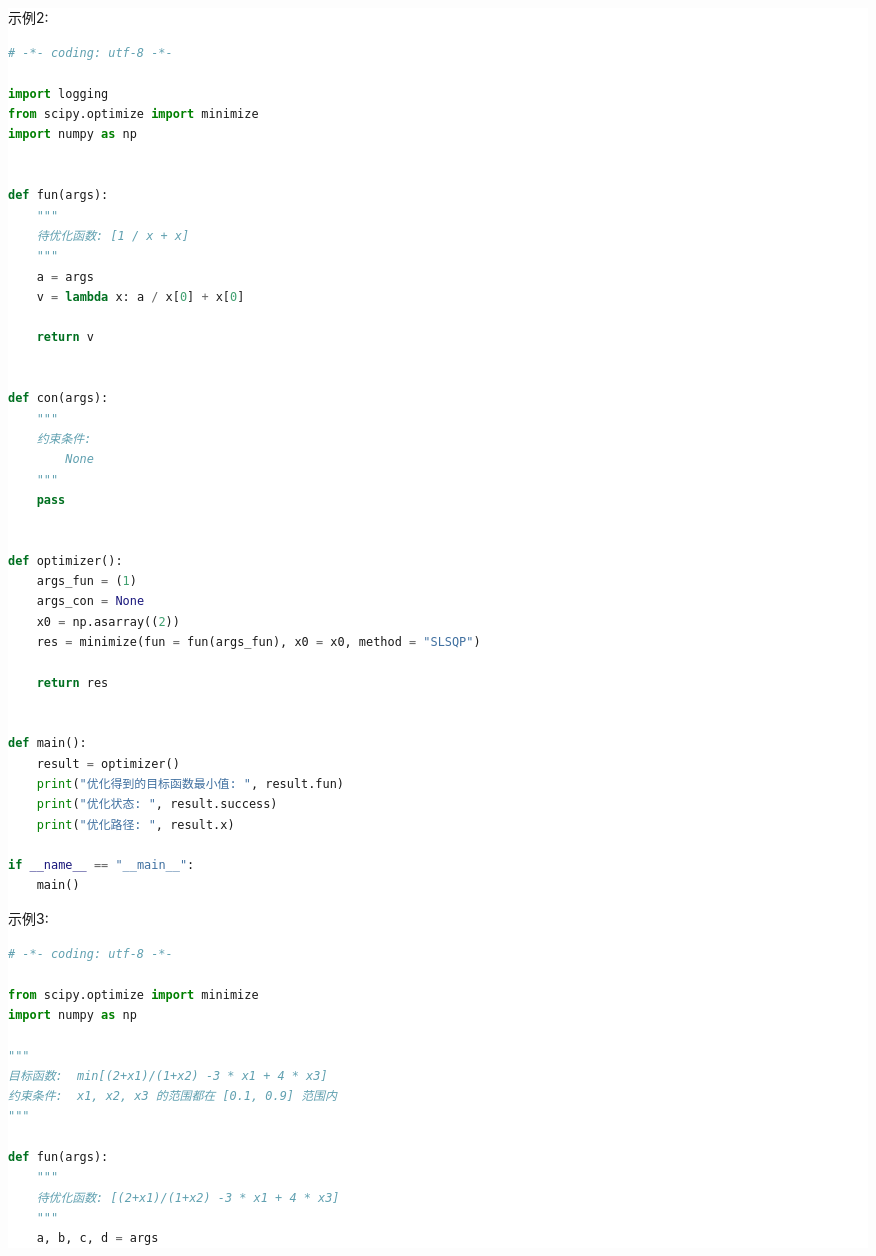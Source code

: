 示例2: 

```python
# -*- coding: utf-8 -*-

import logging
from scipy.optimize import minimize
import numpy as np


def fun(args):
    """
    待优化函数: [1 / x + x]
    """
    a = args
    v = lambda x: a / x[0] + x[0]

    return v


def con(args):
    """
    约束条件: 
        None
    """
    pass


def optimizer():
    args_fun = (1)
    args_con = None
    x0 = np.asarray((2))
    res = minimize(fun = fun(args_fun), x0 = x0, method = "SLSQP")

    return res


def main():
    result = optimizer()
    print("优化得到的目标函数最小值: ", result.fun)
    print("优化状态: ", result.success)
    print("优化路径: ", result.x)

if __name__ == "__main__":
    main()
```

示例3: 

```python
# -*- coding: utf-8 -*-

from scipy.optimize import minimize
import numpy as np

"""
目标函数:  min[(2+x1)/(1+x2) -3 * x1 + 4 * x3]
约束条件:  x1, x2, x3 的范围都在 [0.1, 0.9] 范围内
"""

def fun(args):
    """
    待优化函数: [(2+x1)/(1+x2) -3 * x1 + 4 * x3]
    """
    a, b, c, d = args
```